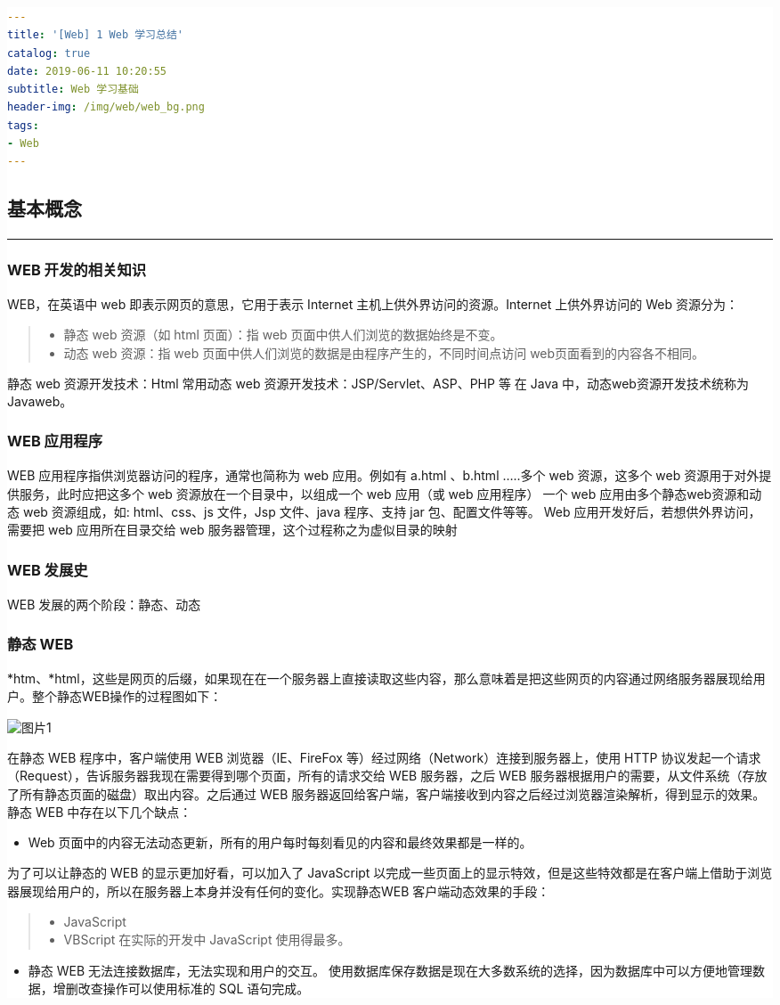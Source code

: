 ```yaml
---
title: '[Web] 1 Web 学习总结'
catalog: true
date: 2019-06-11 10:20:55
subtitle: Web 学习基础
header-img: /img/web/web_bg.png
tags:
- Web
---
```


## 基本概念
---
### WEB 开发的相关知识
WEB，在英语中 web 即表示网页的意思，它用于表示 Internet 主机上供外界访问的资源。Internet 上供外界访问的 Web 资源分为：
> - 静态 web 资源（如 html 页面）：指 web 页面中供人们浏览的数据始终是不变。
> - 动态 web 资源：指 web 页面中供人们浏览的数据是由程序产生的，不同时间点访问 web页面看到的内容各不相同。

静态 web 资源开发技术：Html
常用动态 web 资源开发技术：JSP/Servlet、ASP、PHP 等
在 Java 中，动态web资源开发技术统称为 Javaweb。

### WEB 应用程序
WEB 应用程序指供浏览器访问的程序，通常也简称为 web 应用。例如有 a.html 、b.html …..多个 web 资源，这多个 web 资源用于对外提供服务，此时应把这多个 web 资源放在一个目录中，以组成一个 web 应用（或 web 应用程序）
一个 web 应用由多个静态web资源和动态 web 资源组成，如: html、css、js 文件，Jsp 文件、java 程序、支持 jar 包、配置文件等等。
Web 应用开发好后，若想供外界访问，需要把 web 应用所在目录交给 web 服务器管理，这个过程称之为虚似目录的映射

### WEB 发展史
WEB 发展的两个阶段：静态、动态

### 静态 WEB
*htm、*html，这些是网页的后缀，如果现在在一个服务器上直接读取这些内容，那么意味着是把这些网页的内容通过网络服务器展现给用户。整个静态WEB操作的过程图如下：

![图片1](1.png)

在静态 WEB 程序中，客户端使用 WEB 浏览器（IE、FireFox 等）经过网络（Network）连接到服务器上，使用 HTTP 协议发起一个请求（Request），告诉服务器我现在需要得到哪个页面，所有的请求交给 WEB 服务器，之后 WEB 服务器根据用户的需要，从文件系统（存放了所有静态页面的磁盘）取出内容。之后通过 WEB 服务器返回给客户端，客户端接收到内容之后经过浏览器渲染解析，得到显示的效果。静态 WEB 中存在以下几个缺点：

- Web 页面中的内容无法动态更新，所有的用户每时每刻看见的内容和最终效果都是一样的。

为了可以让静态的 WEB 的显示更加好看，可以加入了 JavaScript 以完成一些页面上的显示特效，但是这些特效都是在客户端上借助于浏览器展现给用户的，所以在服务器上本身并没有任何的变化。实现静态WEB 客户端动态效果的手段：
> - JavaScript
> - VBScript
> 在实际的开发中 JavaScript 使用得最多。

- 静态 WEB 无法连接数据库，无法实现和用户的交互。
  使用数据库保存数据是现在大多数系统的选择，因为数据库中可以方便地管理数据，增删改查操作可以使用标准的 SQL 语句完成。
